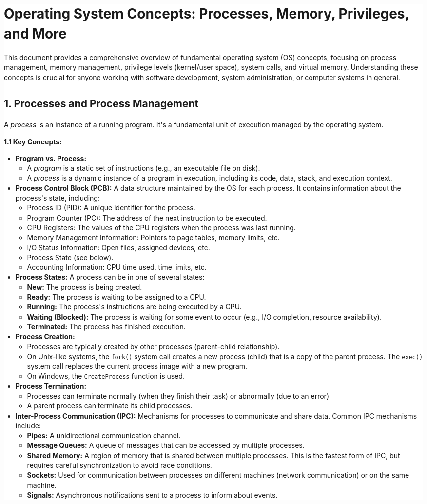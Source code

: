 # Operating System Concepts: Processes, Memory, Privileges, and More

This document provides a comprehensive overview of fundamental operating system (OS) concepts, focusing on process management, memory management, privilege levels (kernel/user space), system calls, and virtual memory. Understanding these concepts is crucial for anyone working with software development, system administration, or computer systems in general.

## 1. Processes and Process Management

A *process* is an instance of a running program. It's a fundamental unit of execution managed by the operating system.

**1.1 Key Concepts:**

*   **Program vs. Process:**
    *   A *program* is a static set of instructions (e.g., an executable file on disk).
    *   A *process* is a dynamic instance of a program in execution, including its code, data, stack, and execution context.
*   **Process Control Block (PCB):** A data structure maintained by the OS for each process. It contains information about the process's state, including:
    *   Process ID (PID): A unique identifier for the process.
    *   Program Counter (PC): The address of the next instruction to be executed.
    *   CPU Registers: The values of the CPU registers when the process was last running.
    *   Memory Management Information: Pointers to page tables, memory limits, etc.
    *   I/O Status Information: Open files, assigned devices, etc.
    *   Process State (see below).
    *   Accounting Information: CPU time used, time limits, etc.
*   **Process States:** A process can be in one of several states:
    *   **New:** The process is being created.
    *   **Ready:** The process is waiting to be assigned to a CPU.
    *   **Running:** The process's instructions are being executed by a CPU.
    *   **Waiting (Blocked):** The process is waiting for some event to occur (e.g., I/O completion, resource availability).
    *   **Terminated:** The process has finished execution.
*   **Process Creation:**
    *   Processes are typically created by other processes (parent-child relationship).
    *   On Unix-like systems, the `fork()` system call creates a new process (child) that is a copy of the parent process. The `exec()` system call replaces the current process image with a new program.
    * On Windows, the `CreateProcess` function is used.
*   **Process Termination:**
    *   Processes can terminate normally (when they finish their task) or abnormally (due to an error).
    *   A parent process can terminate its child processes.
*   **Inter-Process Communication (IPC):** Mechanisms for processes to communicate and share data. Common IPC mechanisms include:
    *   **Pipes:** A unidirectional communication channel.
    *   **Message Queues:** A queue of messages that can be accessed by multiple processes.
    *   **Shared Memory:** A region of memory that is shared between multiple processes. This is the fastest form of IPC, but requires careful synchronization to avoid race conditions.
    *   **Sockets:** Used for communication between processes on different machines (network communication) or on the same machine.
    * **Signals:** Asynchronous notifications sent to a process to inform about events.

